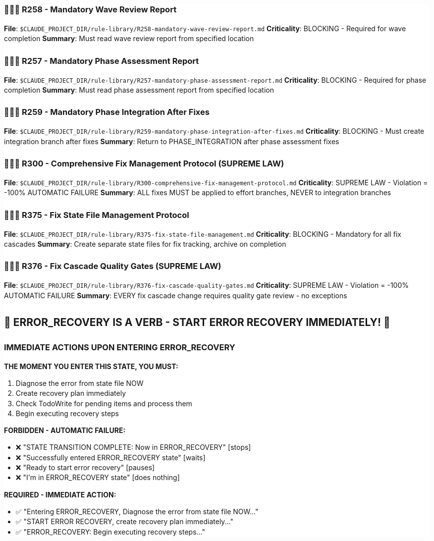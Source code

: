 ### 🚨🚨🚨 R258 - Mandatory Wave Review Report
**File**: `$CLAUDE_PROJECT_DIR/rule-library/R258-mandatory-wave-review-report.md`
**Criticality**: BLOCKING - Required for wave completion
**Summary**: Must read wave review report from specified location

### 🚨🚨🚨 R257 - Mandatory Phase Assessment Report
**File**: `$CLAUDE_PROJECT_DIR/rule-library/R257-mandatory-phase-assessment-report.md`
**Criticality**: BLOCKING - Required for phase completion
**Summary**: Must read phase assessment report from specified location

### 🚨🚨🚨 R259 - Mandatory Phase Integration After Fixes
**File**: `$CLAUDE_PROJECT_DIR/rule-library/R259-mandatory-phase-integration-after-fixes.md`
**Criticality**: BLOCKING - Must create integration branch after fixes
**Summary**: Return to PHASE_INTEGRATION after phase assessment fixes

### 🔴🔴🔴 R300 - Comprehensive Fix Management Protocol (SUPREME LAW)
**File**: `$CLAUDE_PROJECT_DIR/rule-library/R300-comprehensive-fix-management-protocol.md`
**Criticality**: SUPREME LAW - Violation = -100% AUTOMATIC FAILURE
**Summary**: ALL fixes MUST be applied to effort branches, NEVER to integration branches

### 🚨🚨🚨 R375 - Fix State File Management Protocol
**File**: `$CLAUDE_PROJECT_DIR/rule-library/R375-fix-state-file-management.md`
**Criticality**: BLOCKING - Mandatory for all fix cascades
**Summary**: Create separate state files for fix tracking, archive on completion

### 🔴🔴🔴 R376 - Fix Cascade Quality Gates (SUPREME LAW)
**File**: `$CLAUDE_PROJECT_DIR/rule-library/R376-fix-cascade-quality-gates.md`
**Criticality**: SUPREME LAW - Violation = -100% AUTOMATIC FAILURE
**Summary**: EVERY fix cascade change requires quality gate review - no exceptions

## 🚨 ERROR_RECOVERY IS A VERB - START ERROR RECOVERY IMMEDIATELY! 🚨

### IMMEDIATE ACTIONS UPON ENTERING ERROR_RECOVERY

**THE MOMENT YOU ENTER THIS STATE, YOU MUST:**
1. Diagnose the error from state file NOW
2. Create recovery plan immediately
3. Check TodoWrite for pending items and process them
4. Begin executing recovery steps

**FORBIDDEN - AUTOMATIC FAILURE:**
- ❌ "STATE TRANSITION COMPLETE: Now in ERROR_RECOVERY" [stops]
- ❌ "Successfully entered ERROR_RECOVERY state" [waits]
- ❌ "Ready to start error recovery" [pauses]
- ❌ "I'm in ERROR_RECOVERY state" [does nothing]

**REQUIRED - IMMEDIATE ACTION:**
- ✅ "Entering ERROR_RECOVERY, Diagnose the error from state file NOW..."
- ✅ "START ERROR RECOVERY, create recovery plan immediately..."
- ✅ "ERROR_RECOVERY: Begin executing recovery steps..."
